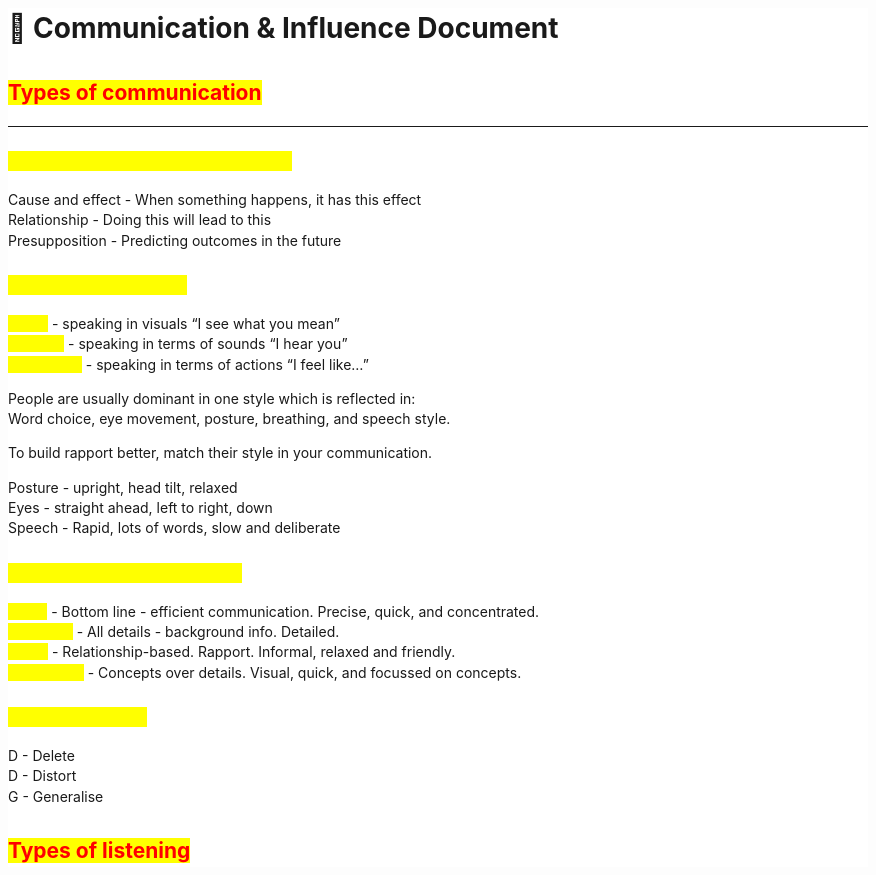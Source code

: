 # 💬 Communication & Influence Document

## <mark style="color:red;">Types of communication</mark> <a href="#id-27tvpiqb0u3r" id="id-27tvpiqb0u3r"></a>

***

### <mark style="color:yellow;">Types of communication structures</mark> <a href="#id-3akthgrw3h3v" id="id-3akthgrw3h3v"></a>

Cause and effect - When something happens, it has this effect\
Relationship - Doing this will lead to this\
Presupposition - Predicting outcomes in the future

### <mark style="color:yellow;">Communication styles</mark> <a href="#id-50p8p8kefapa" id="id-50p8p8kefapa"></a>

<mark style="color:yellow;">Visual</mark> - speaking in visuals “I see what you mean”\
<mark style="color:yellow;">Auditory</mark> - speaking in terms of sounds “I hear you”\
<mark style="color:yellow;">Kinesthetic</mark> - speaking in terms of actions “I feel like…”

People are usually dominant in one style which is reflected in:\
Word choice, eye movement, posture, breathing, and speech style.

To build rapport better, match their style in your communication.

Posture - upright, head tilt, relaxed\
Eyes - straight ahead, left to right, down\
Speech - Rapid, lots of words, slow and deliberate

### <mark style="color:yellow;">Four types of communication</mark> <a href="#id-2lcjvdhqt3iq" id="id-2lcjvdhqt3iq"></a>

<mark style="color:yellow;">Direct</mark> - Bottom line - efficient communication. Precise, quick, and concentrated.\
<mark style="color:yellow;">Analytical</mark> - All details - background info. Detailed.\
<mark style="color:yellow;">Social</mark> - Relationship-based. Rapport. Informal, relaxed and friendly.\
<mark style="color:yellow;">Conceptual</mark> - Concepts over details. Visual, quick, and focussed on concepts.

### <mark style="color:yellow;">How others listen</mark> <a href="#wfmm52epu47h" id="wfmm52epu47h"></a>

D - Delete\
D - Distort\
G - Generalise

## <mark style="color:red;">Types of listening</mark> <a href="#ho3o51fyt7ne" id="ho3o51fyt7ne"></a>
